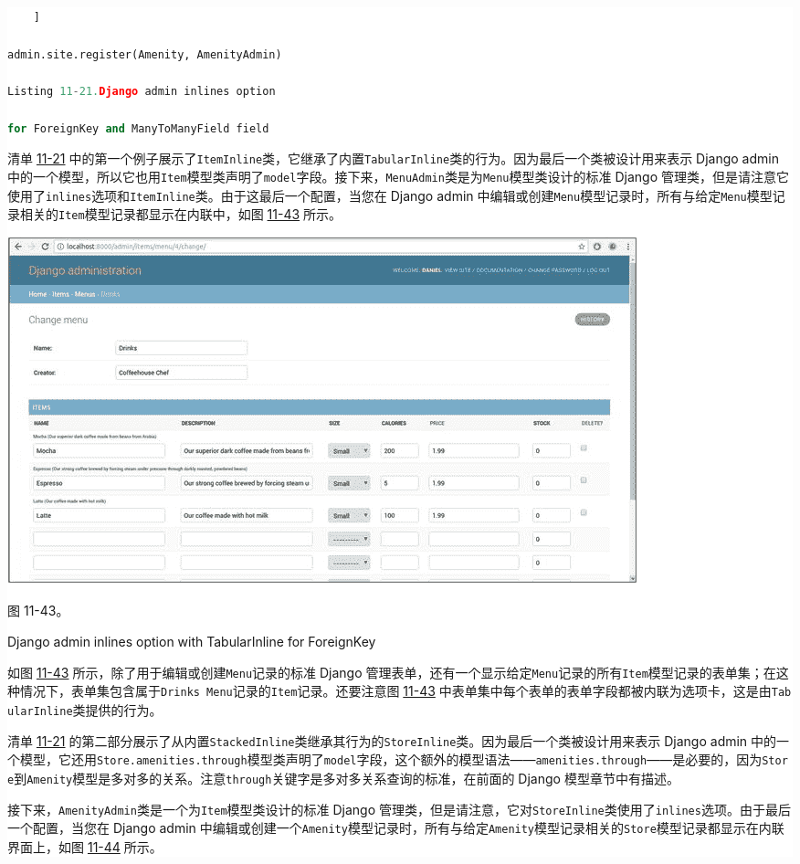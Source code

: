 ```py
    ]

admin.site.register(Amenity, AmenityAdmin)

Listing 11-21.Django admin inlines option

for ForeignKey and ManyToManyField field

```

清单 [11-21](#Par132) 中的第一个例子展示了`ItemInline`类，它继承了内置`TabularInline`类的行为。因为最后一个类被设计用来表示 Django admin 中的一个模型，所以它也用`Item`模型类声明了`model`字段。接下来，`MenuAdmin`类是为`Menu`模型类设计的标准 Django 管理类，但是请注意它使用了`inlines`选项和`ItemInline`类。由于这最后一个配置，当您在 Django admin 中编辑或创建`Menu`模型记录时，所有与给定`Menu`模型记录相关的`Item`模型记录都显示在内联中，如图 [11-43](#Fig43) 所示。

![A441241_1_En_11_Fig43_HTML.jpg](img/A441241_1_En_11_Fig43_HTML.jpg)

图 11-43。

Django admin inlines option with TabularInline for ForeignKey

如图 [11-43](#Fig43) 所示，除了用于编辑或创建`Menu`记录的标准 Django 管理表单，还有一个显示给定`Menu`记录的所有`Item`模型记录的表单集；在这种情况下，表单集包含属于`Drinks Menu`记录的`Item`记录。还要注意图 [11-43](#Fig43) 中表单集中每个表单的表单字段都被内联为选项卡，这是由`TabularInline`类提供的行为。

清单 [11-21](#Par132) 的第二部分展示了从内置`StackedInline`类继承其行为的`StoreInline`类。因为最后一个类被设计用来表示 Django admin 中的一个模型，它还用`Store.amenities.through`模型类声明了`model`字段，这个额外的模型语法——`amenities.through`——是必要的，因为`Store`到`Amenity`模型是多对多的关系。注意`through`关键字是多对多关系查询的标准，在前面的 Django 模型章节中有描述。

接下来，`AmenityAdmin`类是一个为`Item`模型类设计的标准 Django 管理类，但是请注意，它对`StoreInline`类使用了`inlines`选项。由于最后一个配置，当您在 Django admin 中编辑或创建一个`Amenity`模型记录时，所有与给定`Amenity`模型记录相关的`Store`模型记录都显示在内联界面上，如图 [11-44](#Fig44) 所示。
